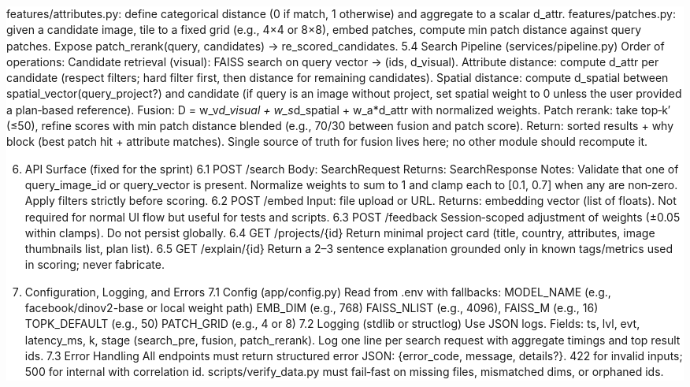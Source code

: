 features/attributes.py: define categorical distance (0 if match, 1 otherwise) and aggregate to a scalar d_attr.
features/patches.py: given a candidate image, tile to a fixed grid (e.g., 4×4 or 8×8), embed patches, compute min patch distance against query patches. Expose patch_rerank(query, candidates) -> re_scored_candidates.
5.4 Search Pipeline (services/pipeline.py)
Order of operations:
Candidate retrieval (visual): FAISS search on query vector → (ids, d_visual).
Attribute distance: compute d_attr per candidate (respect filters; hard filter first, then distance for remaining candidates).
Spatial distance: compute d_spatial between spatial_vector(query_project?) and candidate (if query is an image without project, set spatial weight to 0 unless the user provided a plan‑based reference).
Fusion: D = w_v*d_visual + w_s*d_spatial + w_a*d_attr with normalized weights.
Patch rerank: take top‑k′ (≤50), refine scores with min patch distance blended (e.g., 70/30 between fusion and patch score).
Return: sorted results + why block (best patch hit + attribute matches).
Single source of truth for fusion lives here; no other module should recompute it.

6) API Surface (fixed for the sprint)
6.1 POST /search
Body: SearchRequest
Returns: SearchResponse
Notes:
Validate that one of query_image_id or query_vector is present.
Normalize weights to sum to 1 and clamp each to [0.1, 0.7] when any are non‑zero.
Apply filters strictly before scoring.
6.2 POST /embed
Input: file upload or URL. Returns: embedding vector (list of floats). Not required for normal UI flow but useful for tests and scripts.
6.3 POST /feedback
Session‑scoped adjustment of weights (±0.05 within clamps). Do not persist globally.
6.4 GET /projects/{id}
Return minimal project card (title, country, attributes, image thumbnails list, plan list).
6.5 GET /explain/{id}
Return a 2–3 sentence explanation grounded only in known tags/metrics used in scoring; never fabricate.

7) Configuration, Logging, and Errors
7.1 Config (app/config.py)
Read from .env with fallbacks:
MODEL_NAME (e.g., facebook/dinov2-base or local weight path)
EMB_DIM (e.g., 768)
FAISS_NLIST (e.g., 4096), FAISS_M (e.g., 16)
TOPK_DEFAULT (e.g., 50)
PATCH_GRID (e.g., 4 or 8)
7.2 Logging (stdlib or structlog)
Use JSON logs. Fields: ts, lvl, evt, latency_ms, k, stage (search_pre, fusion, patch_rerank).
Log one line per search request with aggregate timings and top result ids.
7.3 Error Handling
All endpoints must return structured error JSON: {error_code, message, details?}.
422 for invalid inputs; 500 for internal with correlation id.
scripts/verify_data.py must fail‑fast on missing files, mismatched dims, or orphaned ids.
